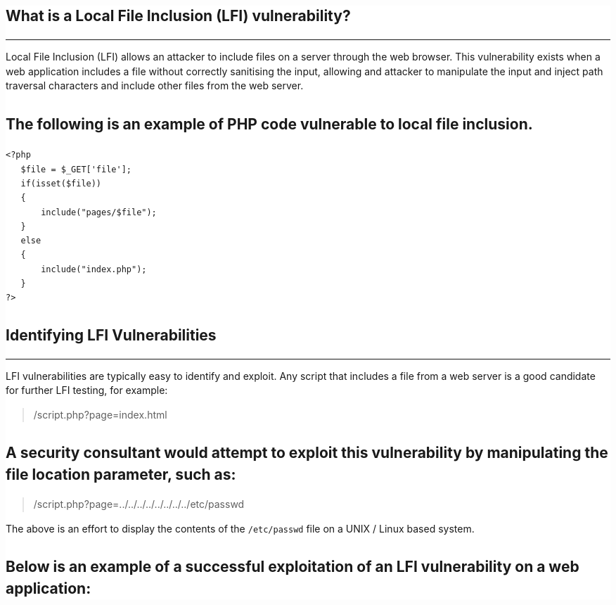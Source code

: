 ## What is a Local File Inclusion (LFI) vulnerability?
---
Local File Inclusion (LFI) allows an attacker to include files on a server through the web browser. 
This vulnerability exists when a web application includes a file without correctly sanitising the input, 
allowing and attacker to manipulate the input and inject path traversal characters and include other files from the web server.

The following is an example of PHP code vulnerable to local file inclusion.
---

```
<?php
   $file = $_GET['file'];
   if(isset($file))
   {
       include("pages/$file");
   }
   else
   {
       include("index.php");
   }
?>
```

## Identifying LFI Vulnerabilities
---
LFI vulnerabilities are typically easy to identify and exploit. Any script that includes a file from 
a web server is a good candidate for further LFI testing, for example:
> /script.php?page=index.html 

A security consultant would attempt to exploit this vulnerability by manipulating the file location parameter, such as:
---
> /script.php?page=../../../../../../../../etc/passwd

The above is an effort to display the contents of the `/etc/passwd` file on a UNIX / Linux based system.

Below is an example of a successful exploitation of an LFI vulnerability on a web application:
---
